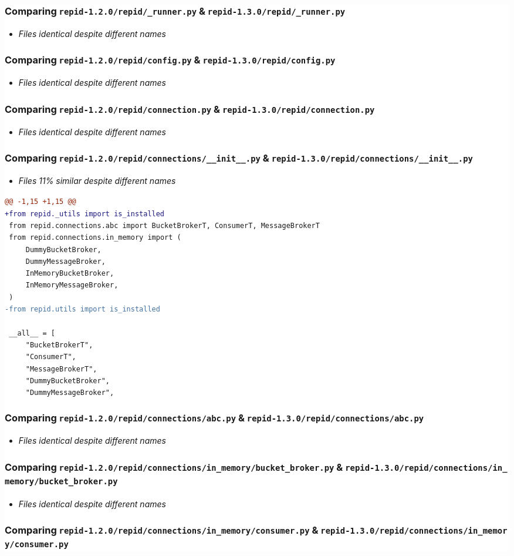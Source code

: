 ### Comparing `repid-1.2.0/repid/_runner.py` & `repid-1.3.0/repid/_runner.py`

 * *Files identical despite different names*

### Comparing `repid-1.2.0/repid/config.py` & `repid-1.3.0/repid/config.py`

 * *Files identical despite different names*

### Comparing `repid-1.2.0/repid/connection.py` & `repid-1.3.0/repid/connection.py`

 * *Files identical despite different names*

### Comparing `repid-1.2.0/repid/connections/__init__.py` & `repid-1.3.0/repid/connections/__init__.py`

 * *Files 11% similar despite different names*

```diff
@@ -1,15 +1,15 @@
+from repid._utils import is_installed
 from repid.connections.abc import BucketBrokerT, ConsumerT, MessageBrokerT
 from repid.connections.in_memory import (
     DummyBucketBroker,
     DummyMessageBroker,
     InMemoryBucketBroker,
     InMemoryMessageBroker,
 )
-from repid.utils import is_installed
 
 __all__ = [
     "BucketBrokerT",
     "ConsumerT",
     "MessageBrokerT",
     "DummyBucketBroker",
     "DummyMessageBroker",
```

### Comparing `repid-1.2.0/repid/connections/abc.py` & `repid-1.3.0/repid/connections/abc.py`

 * *Files identical despite different names*

### Comparing `repid-1.2.0/repid/connections/in_memory/bucket_broker.py` & `repid-1.3.0/repid/connections/in_memory/bucket_broker.py`

 * *Files identical despite different names*

### Comparing `repid-1.2.0/repid/connections/in_memory/consumer.py` & `repid-1.3.0/repid/connections/in_memory/consumer.py`
